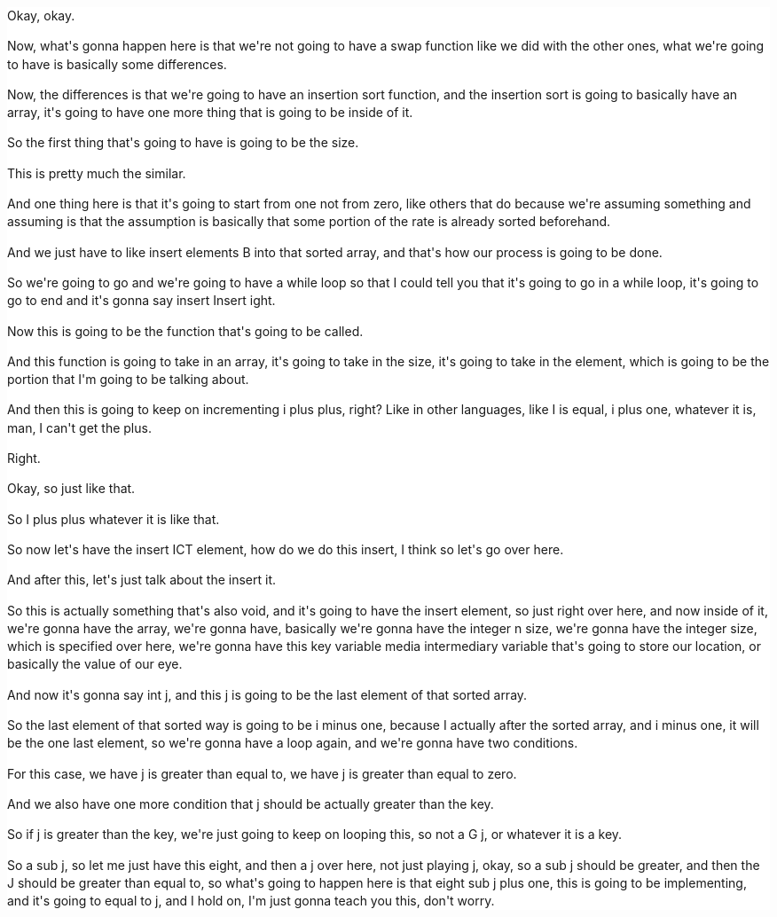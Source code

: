 Okay, okay.

Now, what's gonna happen here is that we're not going to have a swap function like we did with the other ones, what we're going to have is basically some differences.

Now, the differences is that we're going to have an insertion sort function, and the insertion sort is going to basically have an array, it's going to have one more thing that is going to be inside of it.

So the first thing that's going to have is going to be the size.

This is pretty much the similar.

And one thing here is that it's going to start from one not from zero, like others that do because we're assuming something and assuming is that the assumption is basically that some portion of the rate is already sorted beforehand.

And we just have to like insert elements B into that sorted array, and that's how our process is going to be done.

So we're going to go and we're going to have a while loop so that I could tell you that it's going to go in a while loop, it's going to go to end and it's gonna say insert Insert ight.

Now this is going to be the function that's going to be called.

And this function is going to take in an array, it's going to take in the size, it's going to take in the element, which is going to be the portion that I'm going to be talking about.

And then this is going to keep on incrementing i plus plus, right? Like in other languages, like I is equal, i plus one, whatever it is, man, I can't get the plus.

Right.

Okay, so just like that.

So I plus plus whatever it is like that.

So now let's have the insert ICT element, how do we do this insert, I think so let's go over here.

And after this, let's just talk about the insert it.

So this is actually something that's also void, and it's going to have the insert element, so just right over here, and now inside of it, we're gonna have the array, we're gonna have, basically we're gonna have the integer n size, we're gonna have the integer size, which is specified over here, we're gonna have this key variable media intermediary variable that's going to store our location, or basically the value of our eye.

And now it's gonna say int j, and this j is going to be the last element of that sorted array.

So the last element of that sorted way is going to be i minus one, because I actually after the sorted array, and i minus one, it will be the one last element, so we're gonna have a loop again, and we're gonna have two conditions.

For this case, we have j is greater than equal to, we have j is greater than equal to zero.

And we also have one more condition that j should be actually greater than the key.

So if j is greater than the key, we're just going to keep on looping this, so not a G j, or whatever it is a key.

So a sub j, so let me just have this eight, and then a j over here, not just playing j, okay, so a sub j should be greater, and then the J should be greater than equal to, so what's going to happen here is that eight sub j plus one, this is going to be implementing, and it's going to equal to j, and I hold on, I'm just gonna teach you this, don't worry.
